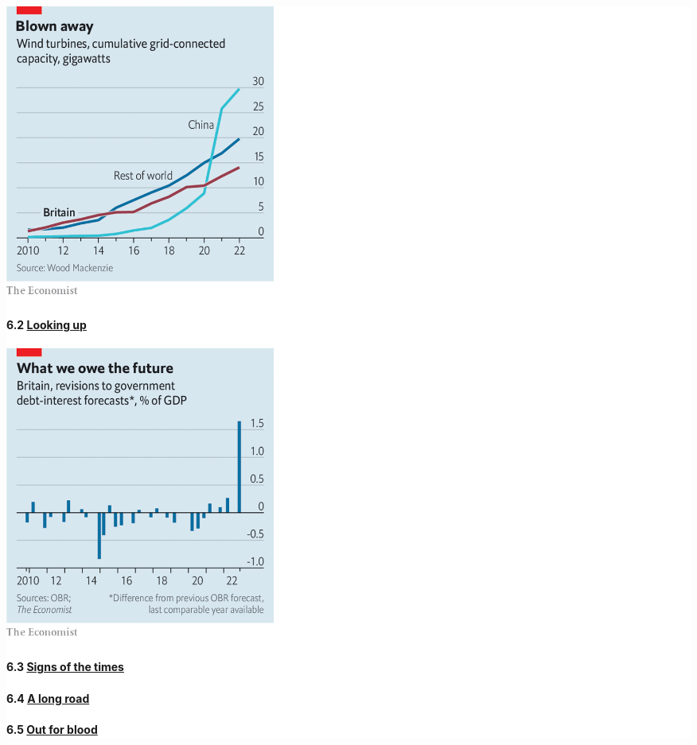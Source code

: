 ![](./images/_britain_2022_11_24_why-britain-is-a-world-leader-in-offshore-wind-1.png)  

#### 6.2 [Looking up](https://www.economist.com/britain/2022/11/24/britains-economic-outlook-is-very-gloomy)
![](./images/_britain_2022_11_24_britains-economic-outlook-is-very-gloomy-1.png)  

#### 6.3 [Signs of the times](https://www.economist.com/britain/2022/11/24/what-do-street-names-tell-you-about-britain)

#### 6.4 [A long road](https://www.economist.com/britain/2022/11/23/scotlands-independence-movement-suffers-a-setback-at-the-supreme-court)

#### 6.5 [Out for blood](https://www.economist.com/britain/2022/11/24/waless-trade-in-leeches-and-maggots)
